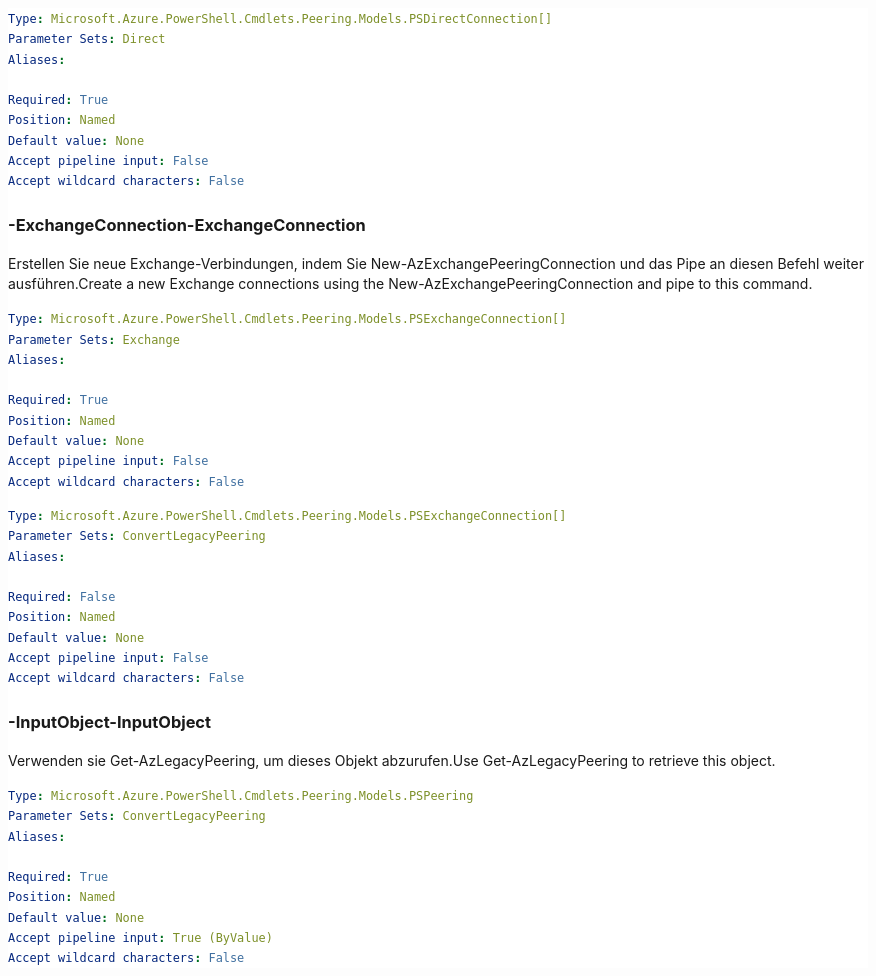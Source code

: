 ```yaml
Type: Microsoft.Azure.PowerShell.Cmdlets.Peering.Models.PSDirectConnection[]
Parameter Sets: Direct
Aliases:

Required: True
Position: Named
Default value: None
Accept pipeline input: False
Accept wildcard characters: False
```

### <span data-ttu-id="f95dd-124">-ExchangeConnection</span><span class="sxs-lookup"><span data-stu-id="f95dd-124">-ExchangeConnection</span></span>
<span data-ttu-id="f95dd-125">Erstellen Sie neue Exchange-Verbindungen, indem Sie New-AzExchangePeeringConnection und das Pipe an diesen Befehl weiter ausführen.</span><span class="sxs-lookup"><span data-stu-id="f95dd-125">Create a new Exchange connections using the New-AzExchangePeeringConnection and pipe to this command.</span></span>

```yaml
Type: Microsoft.Azure.PowerShell.Cmdlets.Peering.Models.PSExchangeConnection[]
Parameter Sets: Exchange
Aliases:

Required: True
Position: Named
Default value: None
Accept pipeline input: False
Accept wildcard characters: False
```

```yaml
Type: Microsoft.Azure.PowerShell.Cmdlets.Peering.Models.PSExchangeConnection[]
Parameter Sets: ConvertLegacyPeering
Aliases:

Required: False
Position: Named
Default value: None
Accept pipeline input: False
Accept wildcard characters: False
```

### <span data-ttu-id="f95dd-126">-InputObject</span><span class="sxs-lookup"><span data-stu-id="f95dd-126">-InputObject</span></span>
<span data-ttu-id="f95dd-127">Verwenden sie Get-AzLegacyPeering, um dieses Objekt abzurufen.</span><span class="sxs-lookup"><span data-stu-id="f95dd-127">Use Get-AzLegacyPeering to retrieve this object.</span></span>

```yaml
Type: Microsoft.Azure.PowerShell.Cmdlets.Peering.Models.PSPeering
Parameter Sets: ConvertLegacyPeering
Aliases:

Required: True
Position: Named
Default value: None
Accept pipeline input: True (ByValue)
Accept wildcard characters: False
```
